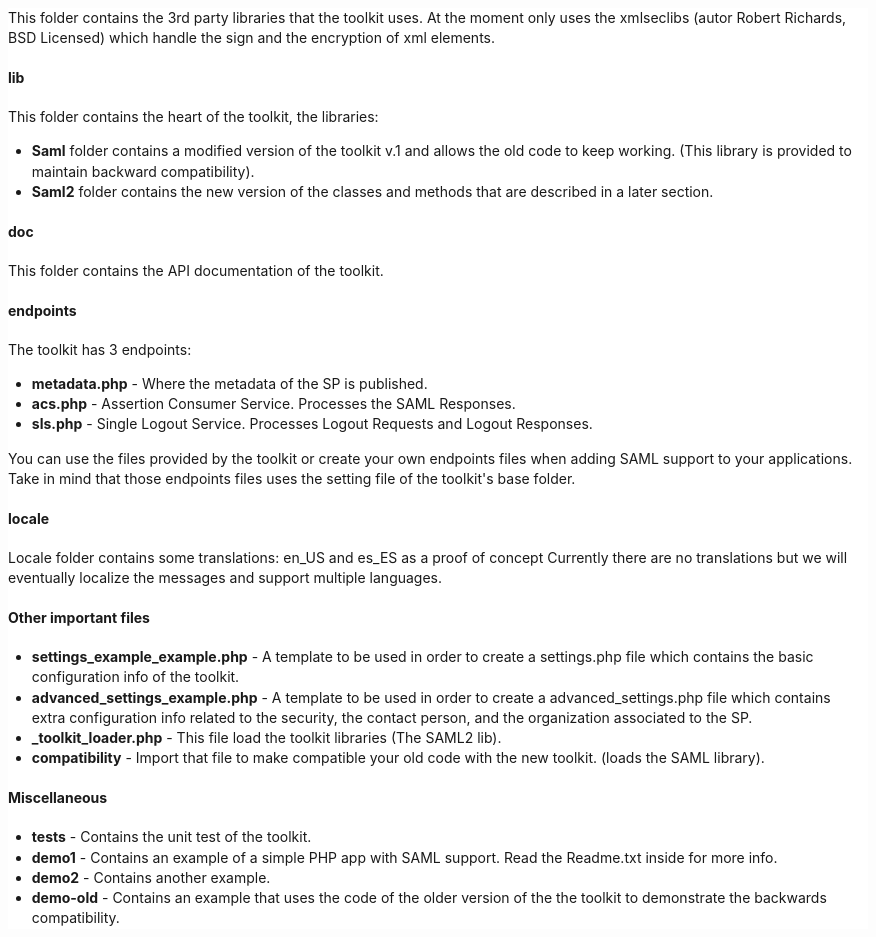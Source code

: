 This folder contains the 3rd party libraries that the toolkit uses. At the
moment only uses the xmlseclibs (autor Robert Richards, BSD Licensed) which
handle the sign and the encryption of xml elements.


#### lib ####

This folder contains the heart of the toolkit, the libraries:

 * **Saml** folder contains a modified version of the toolkit v.1 and allows the
   old code to keep working. (This library is provided to maintain
   backward compatibility).
 * **Saml2** folder contains the new version of the classes and methods that
   are described in a later section.


#### doc ####

This folder contains the API documentation of the toolkit.


#### endpoints ####

The toolkit has 3 endpoints:

 * **metadata.php** - Where the metadata of the SP is published.
 * **acs.php** - Assertion Consumer Service. Processes the SAML Responses.
 * **sls.php** - Single Logout Service. Processes Logout Requests and Logout
   Responses.

You can use the files provided by the toolkit or create your own endpoints
files when adding SAML support to your applications. Take in mind that those
endpoints files uses the setting file of the toolkit's base folder.


#### locale ####

Locale folder contains some translations: en_US and es_ES as a proof of concept
Currently there are no translations but we will eventually localize the messages
and support multiple languages.


#### Other important files ####

* **settings_example_example.php** - A template to be used in order to create a
  settings.php file which contains the basic configuration info of the toolkit.
* **advanced_settings_example.php** - A template to be used in order to create a 
  advanced_settings.php file which contains extra configuration info related to
  the security, the contact person, and the organization associated to the SP.
* **_toolkit_loader.php** - This file load the toolkit libraries (The SAML2 lib). 
* **compatibility** - Import that file to make compatible your old code with the
  new toolkit. (loads the SAML library).


#### Miscellaneous ####

* **tests** - Contains the unit test of the toolkit.
* **demo1** - Contains an example of a simple PHP app with SAML support. 
  Read the Readme.txt inside for more info.
* **demo2** - Contains another example.
* **demo-old** - Contains an example that uses the code of the older version of the
  the toolkit to demonstrate the backwards compatibility.
 